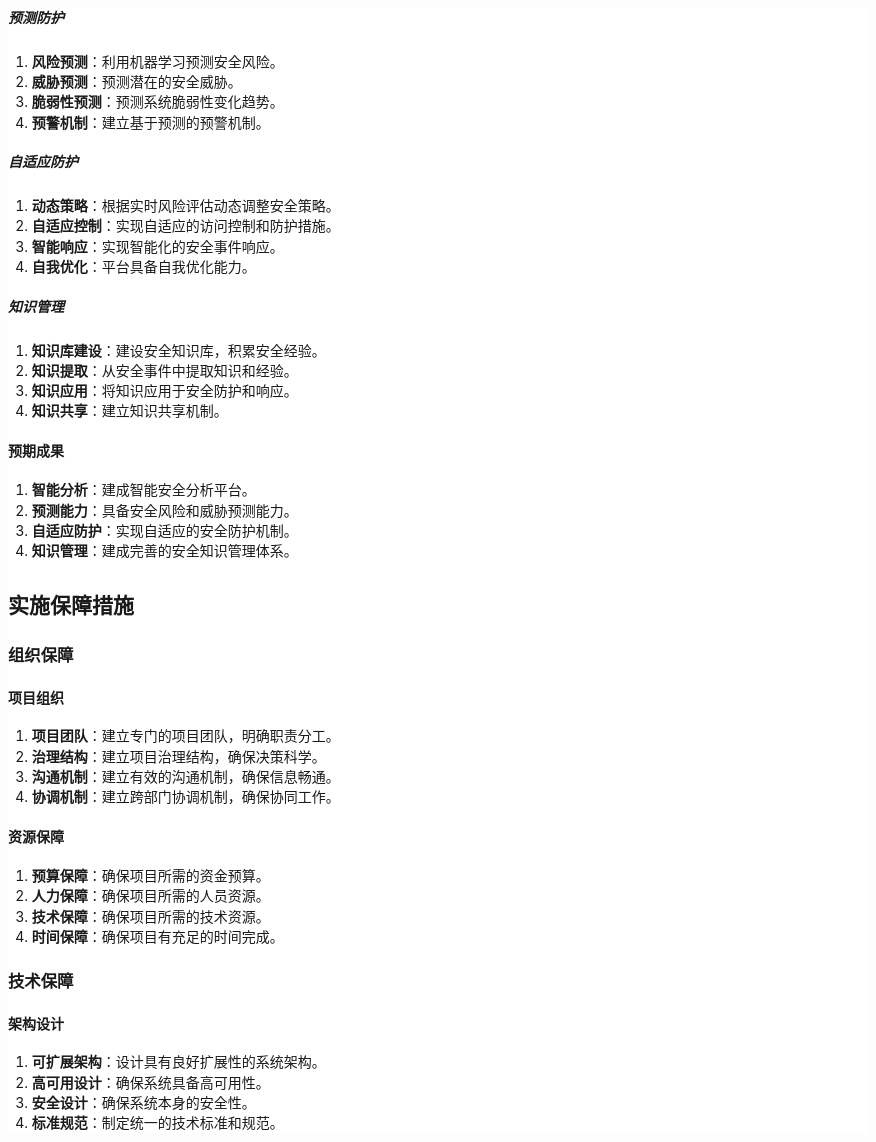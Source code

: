 ##### 预测防护

1. **风险预测**：利用机器学习预测安全风险。
2. **威胁预测**：预测潜在的安全威胁。
3. **脆弱性预测**：预测系统脆弱性变化趋势。
4. **预警机制**：建立基于预测的预警机制。

##### 自适应防护

1. **动态策略**：根据实时风险评估动态调整安全策略。
2. **自适应控制**：实现自适应的访问控制和防护措施。
3. **智能响应**：实现智能化的安全事件响应。
4. **自我优化**：平台具备自我优化能力。

##### 知识管理

1. **知识库建设**：建设安全知识库，积累安全经验。
2. **知识提取**：从安全事件中提取知识和经验。
3. **知识应用**：将知识应用于安全防护和响应。
4. **知识共享**：建立知识共享机制。

#### 预期成果

1. **智能分析**：建成智能安全分析平台。
2. **预测能力**：具备安全风险和威胁预测能力。
3. **自适应防护**：实现自适应的安全防护机制。
4. **知识管理**：建成完善的安全知识管理体系。

## 实施保障措施

### 组织保障

#### 项目组织

1. **项目团队**：建立专门的项目团队，明确职责分工。
2. **治理结构**：建立项目治理结构，确保决策科学。
3. **沟通机制**：建立有效的沟通机制，确保信息畅通。
4. **协调机制**：建立跨部门协调机制，确保协同工作。

#### 资源保障

1. **预算保障**：确保项目所需的资金预算。
2. **人力保障**：确保项目所需的人员资源。
3. **技术保障**：确保项目所需的技术资源。
4. **时间保障**：确保项目有充足的时间完成。

### 技术保障

#### 架构设计

1. **可扩展架构**：设计具有良好扩展性的系统架构。
2. **高可用设计**：确保系统具备高可用性。
3. **安全设计**：确保系统本身的安全性。
4. **标准规范**：制定统一的技术标准和规范。
